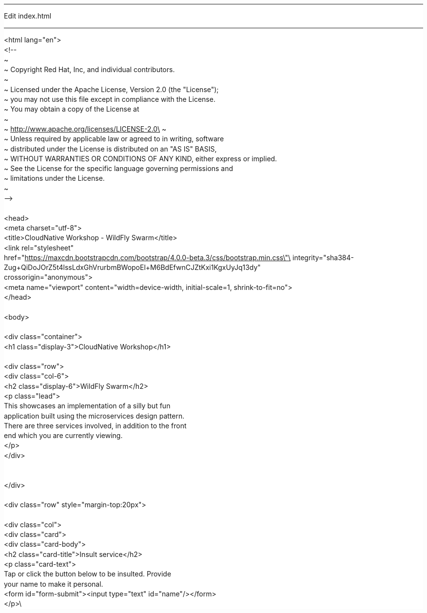   ----------------------------------------------------------------------------------------

Edit index.html

  --------------------------------------------------------------------------------------------------------------------
  \<html lang=\"en\"\>\
  \<!\--\
  \~\
  \~ Copyright Red Hat, Inc, and individual contributors.\
  \~\
  \~ Licensed under the Apache License, Version 2.0 (the \"License\");\
  \~ you may not use this file except in compliance with the License.\
  \~ You may obtain a copy of the License at\
  \~\
  \~ http://www.apache.org/licenses/LICENSE-2.0\
  \~\
  \~ Unless required by applicable law or agreed to in writing, software\
  \~ distributed under the License is distributed on an \"AS IS\" BASIS,\
  \~ WITHOUT WARRANTIES OR CONDITIONS OF ANY KIND, either express or implied.\
  \~ See the License for the specific language governing permissions and\
  \~ limitations under the License.\
  \~\
  \--\>\
  \
  \<head\>\
  \<meta charset=\"utf-8\"\>\
  \<title\>CloudNative Workshop - WildFly Swarm\</title\>\
  \<link rel=\"stylesheet\"\
  href=\"https://maxcdn.bootstrapcdn.com/bootstrap/4.0.0-beta.3/css/bootstrap.min.css\"\
  integrity=\"sha384-Zug+QiDoJOrZ5t4lssLdxGhVrurbmBWopoEl+M6BdEfwnCJZtKxi1KgxUyJq13dy\"\
  crossorigin=\"anonymous\"\>\
  \<meta name=\"viewport\" content=\"width=device-width, initial-scale=1, shrink-to-fit=no\"\>\
  \</head\>\
  \
  \<body\>\
  \
  \<div class=\"container\"\>\
  \<h1 class=\"display-3\"\>CloudNative Workshop\</h1\>\
  \
  \<div class=\"row\"\>\
  \<div class=\"col-6\"\>\
  \<h2 class=\"display-6\"\>WildFly Swarm\</h2\>\
  \<p class=\"lead\"\>\
  This showcases an implementation of a silly but fun\
  application built using the microservices design pattern.\
  There are three services involved, in addition to the front\
  end which you are currently viewing.\
  \</p\>\
  \</div\>\
  \
  \
  \</div\>\
  \
  \<div class=\"row\" style=\"margin-top:20px\"\>\
  \
  \<div class=\"col\"\>\
  \<div class=\"card\"\>\
  \<div class=\"card-body\"\>\
  \<h2 class=\"card-title\"\>Insult service\</h2\>\
  \<p class=\"card-text\"\>\
  Tap or click the button below to be insulted. Provide\
  your name to make it personal.\
  \<form id=\"form-submit\"\>\<input type=\"text\" id=\"name\"/\>\</form\>\
  \</p\>\